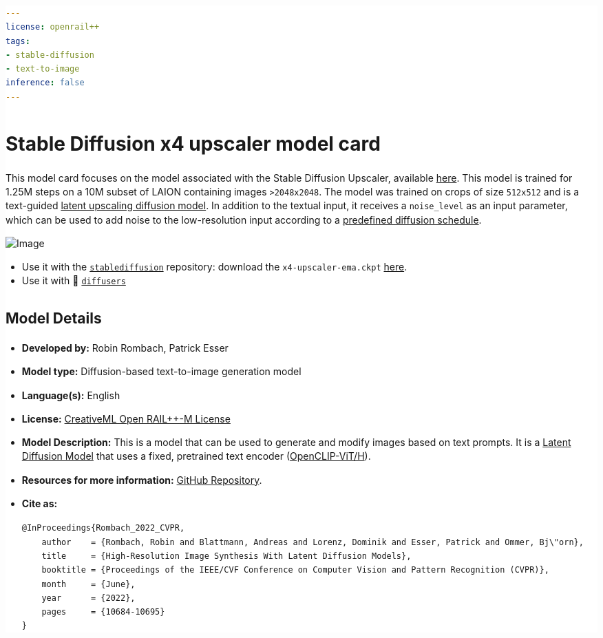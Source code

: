 ```yaml
---
license: openrail++
tags:
- stable-diffusion
- text-to-image
inference: false
---
```


# Stable Diffusion x4 upscaler model card
This model card focuses on the model associated with the Stable Diffusion Upscaler, available [here](https://github.com/Stability-AI/stablediffusion).
This model is trained for 1.25M steps on a 10M subset of LAION containing images `>2048x2048`. The model was trained on crops of size `512x512` and is a text-guided [latent upscaling diffusion model](https://arxiv.org/abs/2112.10752).
In addition to the textual input, it receives a `noise_level` as an input parameter, which can be used to add noise to the low-resolution input according to a [predefined diffusion schedule](configs/stable-diffusion/x4-upscaling.yaml). 

![Image](https://github.com/Stability-AI/stablediffusion/raw/main/assets/stable-samples/upscaling/merged-dog.png)

- Use it with the [`stablediffusion`](https://github.com/Stability-AI/stablediffusion) repository: download the `x4-upscaler-ema.ckpt` [here](https://huggingface.co/stabilityai/stable-diffusion-x4-upscaler/resolve/main/x4-upscaler-ema.ckpt).
- Use it with 🧨 [`diffusers`](https://huggingface.co/stabilityai/stable-diffusion-x4-upscaler#examples)


## Model Details
- **Developed by:** Robin Rombach, Patrick Esser
- **Model type:** Diffusion-based text-to-image generation model
- **Language(s):** English
- **License:** [CreativeML Open RAIL++-M License](https://huggingface.co/stabilityai/stable-diffusion-2/blob/main/LICENSE-MODEL)
- **Model Description:** This is a model that can be used to generate and modify images based on text prompts. It is a [Latent Diffusion Model](https://arxiv.org/abs/2112.10752) that uses a fixed, pretrained text encoder ([OpenCLIP-ViT/H](https://github.com/mlfoundations/open_clip)).
- **Resources for more information:** [GitHub Repository](https://github.com/Stability-AI/).
- **Cite as:**

      @InProceedings{Rombach_2022_CVPR,
          author    = {Rombach, Robin and Blattmann, Andreas and Lorenz, Dominik and Esser, Patrick and Ommer, Bj\"orn},
          title     = {High-Resolution Image Synthesis With Latent Diffusion Models},
          booktitle = {Proceedings of the IEEE/CVF Conference on Computer Vision and Pattern Recognition (CVPR)},
          month     = {June},
          year      = {2022},
          pages     = {10684-10695}
      }
